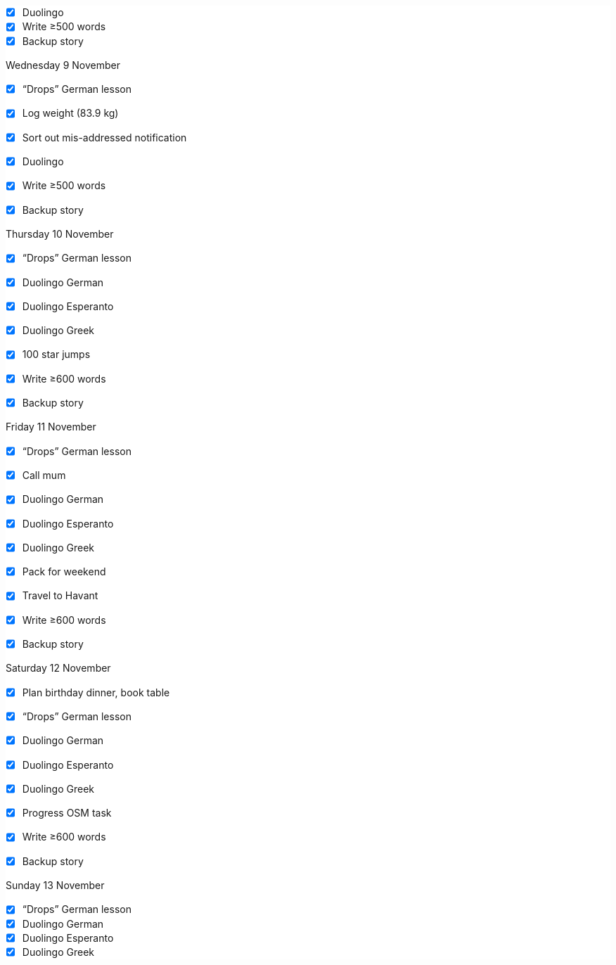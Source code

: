 - [x] Duolingo
- [x] Write ≥500 words
- [x] Backup story

Wednesday 9 November

- [x] “Drops” German lesson
- [x] Log weight (83.9 kg)

- [x] Sort out mis-addressed notification

- [x] Duolingo
- [x] Write ≥500 words
- [x] Backup story

Thursday 10 November

- [x] “Drops” German lesson

- [x] Duolingo German
- [x] Duolingo Esperanto
- [x] Duolingo Greek
- [x] 100 star jumps
- [x] Write ≥600 words
- [x] Backup story

Friday 11 November

- [x] “Drops” German lesson
- [x] Call mum
- [x] Duolingo German
- [x] Duolingo Esperanto
- [x] Duolingo Greek
- [x] Pack for weekend
- [x] Travel to Havant

- [x] Write ≥600 words
- [x] Backup story

Saturday 12 November

- [x] Plan birthday dinner, book table
- [x] “Drops” German lesson
- [x] Duolingo German
- [x] Duolingo Esperanto
- [x] Duolingo Greek
- [x] Progress OSM task

- [x] Write ≥600 words
- [x] Backup story

Sunday 13 November

- [x] “Drops” German lesson
- [x] Duolingo German
- [x] Duolingo Esperanto
- [x] Duolingo Greek
